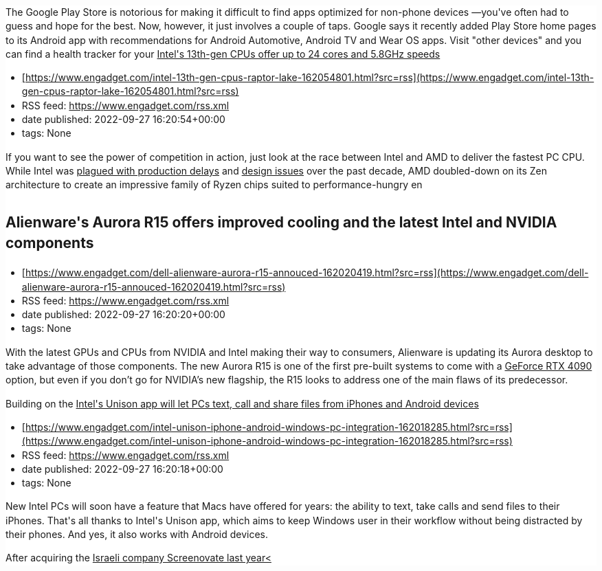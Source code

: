 <p>The Google Play Store is notorious for making it difficult to find apps optimized for non-phone devices —you've often had to guess and hope for the best. Now, however, it just involves a couple of taps. Google says it recently added Play Store home pages to its Android app with recommendations for Android Automotive, Android TV and Wear OS apps. Visit &quot;other devices&quot; and you can find a health tracker for your <a href="https://www.engadget.com/samsung-galaxy-watch-5-pro-review-batter

## Intel's 13th-gen CPUs offer up to 24 cores and 5.8GHz speeds
 - [https://www.engadget.com/intel-13th-gen-cpus-raptor-lake-162054801.html?src=rss](https://www.engadget.com/intel-13th-gen-cpus-raptor-lake-162054801.html?src=rss)
 - RSS feed: https://www.engadget.com/rss.xml
 - date published: 2022-09-27 16:20:54+00:00
 - tags: None

<p>If you want to see the power of competition in action, just look at the race between Intel and AMD to deliver the fastest PC CPU. While Intel was <a href="https://www.engadget.com/intel-7nm-delay-013258837.html">plagued with production delays</a> and <a href="https://www.engadget.com/2019-11-28-amd-beating-intel-threadripper-ryzen.html">design issues</a> over the past decade, AMD doubled-down on its Zen architecture to create an impressive family of Ryzen chips suited to performance-hungry en

## Alienware's Aurora R15 offers improved cooling and the latest Intel and NVIDIA components
 - [https://www.engadget.com/dell-alienware-aurora-r15-annouced-162020419.html?src=rss](https://www.engadget.com/dell-alienware-aurora-r15-annouced-162020419.html?src=rss)
 - RSS feed: https://www.engadget.com/rss.xml
 - date published: 2022-09-27 16:20:20+00:00
 - tags: None

<p>With the latest GPUs and CPUs from NVIDIA and Intel making their way to consumers, Alienware is updating its Aurora desktop to take advantage of those components. The new Aurora R15 is one of the first pre-built systems to come with a <a href="https://www.engadget.com/nvidia-rtx-4090-announced-152529456.html">GeForce RTX 4090</a> option, but even if you don’t go for NVIDIA’s new flagship, the R15 looks to address one of the main flaws of its predecessor.</p><p>Building on the <a href="https:/

## Intel's Unison app will let PCs text, call and share files from iPhones and Android devices
 - [https://www.engadget.com/intel-unison-iphone-android-windows-pc-integration-162018285.html?src=rss](https://www.engadget.com/intel-unison-iphone-android-windows-pc-integration-162018285.html?src=rss)
 - RSS feed: https://www.engadget.com/rss.xml
 - date published: 2022-09-27 16:20:18+00:00
 - tags: None

<p>New Intel PCs will soon have a feature that Macs have offered for years: the ability to text, take calls and send files to their iPhones. That's all thanks to Intel's Unison app, which aims to keep Windows user in their workflow without being distracted by their phones. And yes, it also works with Android devices.</p><p>After acquiring the <a href="https://www.timesofisrael.com/intel-to-acquire-israeli-company-screenovate-maker-of-screen-mirroring-tech/">Israeli company Screenovate last year<

